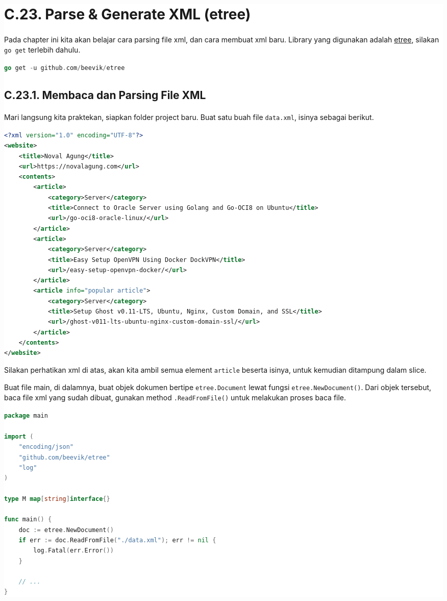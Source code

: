 # C.23. Parse & Generate XML (etree)

Pada chapter ini kita akan belajar cara parsing file xml, dan cara membuat xml baru. Library yang digunakan adalah [etree](https://github.com/beevik/etree), silakan `go get` terlebih dahulu.

```go
go get -u github.com/beevik/etree
```

## C.23.1. Membaca dan Parsing File XML

Mari langsung kita praktekan, siapkan folder project baru. Buat satu buah file `data.xml`, isinya sebagai berikut.

```xml
<?xml version="1.0" encoding="UTF-8"?>
<website>
    <title>Noval Agung</title>
    <url>https://novalagung.com</url>
    <contents>
        <article>
            <category>Server</category>
            <title>Connect to Oracle Server using Golang and Go-OCI8 on Ubuntu</title>
            <url>/go-oci8-oracle-linux/</url>
        </article>
        <article>
            <category>Server</category>
            <title>Easy Setup OpenVPN Using Docker DockVPN</title>
            <url>/easy-setup-openvpn-docker/</url>
        </article>
        <article info="popular article">
            <category>Server</category>
            <title>Setup Ghost v0.11-LTS, Ubuntu, Nginx, Custom Domain, and SSL</title>
            <url>/ghost-v011-lts-ubuntu-nginx-custom-domain-ssl/</url>
        </article>
    </contents>
</website>
```

Silakan perhatikan xml di atas, akan kita ambil semua element `article` beserta isinya, untuk kemudian ditampung dalam slice.

Buat file main, di dalamnya, buat objek dokumen bertipe `etree.Document` lewat fungsi `etree.NewDocument()`. Dari objek tersebut, baca file xml yang sudah dibuat, gunakan method `.ReadFromFile()` untuk melakukan proses baca file.

```go
package main

import (
    "encoding/json"
    "github.com/beevik/etree"
    "log"
)

type M map[string]interface{}

func main() {
    doc := etree.NewDocument()
    if err := doc.ReadFromFile("./data.xml"); err != nil {
        log.Fatal(err.Error())
    }

    // ...
}
```